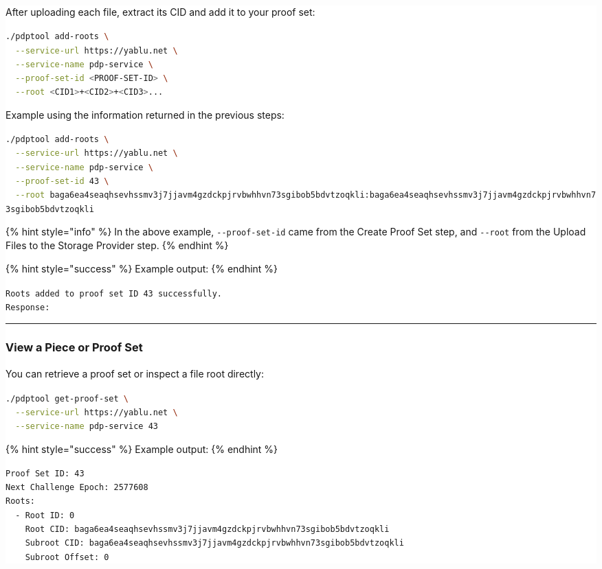 After uploading each file, extract its CID and add it to your proof set:

```sh
./pdptool add-roots \
  --service-url https://yablu.net \
  --service-name pdp-service \
  --proof-set-id <PROOF-SET-ID> \
  --root <CID1>+<CID2>+<CID3>...
```

Example using the information returned in the previous steps:

```sh
./pdptool add-roots \
  --service-url https://yablu.net \
  --service-name pdp-service \
  --proof-set-id 43 \
  --root baga6ea4seaqhsevhssmv3j7jjavm4gzdckpjrvbwhhvn73sgibob5bdvtzoqkli:baga6ea4seaqhsevhssmv3j7jjavm4gzdckpjrvbwhhvn73sgibob5bdvtzoqkli
```

{% hint style="info" %}
In the above example, `--proof-set-id` came from the Create Proof Set step, and `--root` from the Upload Files to the Storage Provider step.
{% endhint %}

{% hint style="success" %}
Example output:
{% endhint %}

```sh
Roots added to proof set ID 43 successfully.
Response:
```

***

### View a Piece or Proof Set

You can retrieve a proof set or inspect a file root directly:

```sh
./pdptool get-proof-set \
  --service-url https://yablu.net \
  --service-name pdp-service 43
```

{% hint style="success" %}
Example output:
{% endhint %}

```sh
Proof Set ID: 43
Next Challenge Epoch: 2577608
Roots:
  - Root ID: 0
    Root CID: baga6ea4seaqhsevhssmv3j7jjavm4gzdckpjrvbwhhvn73sgibob5bdvtzoqkli
    Subroot CID: baga6ea4seaqhsevhssmv3j7jjavm4gzdckpjrvbwhhvn73sgibob5bdvtzoqkli
    Subroot Offset: 0
```
